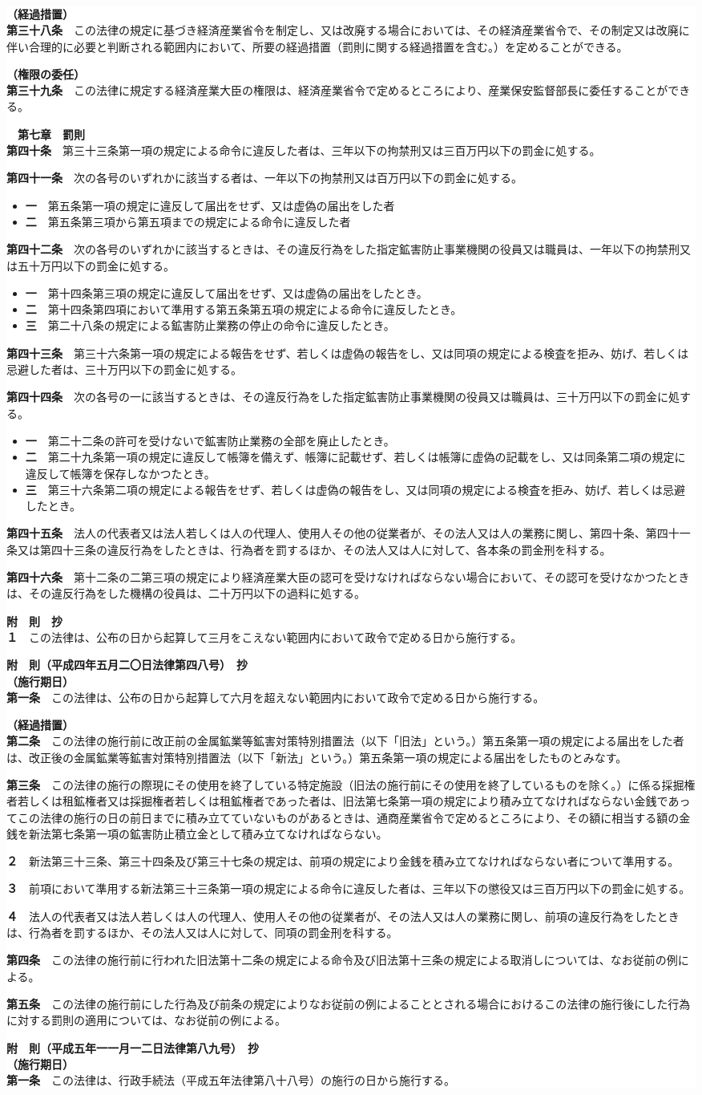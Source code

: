 **（経過措置）**  
**第三十八条**　この法律の規定に基づき経済産業省令を制定し、又は改廃する場合においては、その経済産業省令で、その制定又は改廃に伴い合理的に必要と判断される範囲内において、所要の経過措置（罰則に関する経過措置を含む。）を定めることができる。  
  
**（権限の委任）**  
**第三十九条**　この法律に規定する経済産業大臣の権限は、経済産業省令で定めるところにより、産業保安監督部長に委任することができる。  
  
&emsp;**第七章　罰則**  
**第四十条**　第三十三条第一項の規定による命令に違反した者は、三年以下の拘禁刑又は三百万円以下の罰金に処する。  
  
**第四十一条**　次の各号のいずれかに該当する者は、一年以下の拘禁刑又は百万円以下の罰金に処する。  
* **一**　第五条第一項の規定に違反して届出をせず、又は虚偽の届出をした者  
* **二**　第五条第三項から第五項までの規定による命令に違反した者  
  
**第四十二条**　次の各号のいずれかに該当するときは、その違反行為をした指定鉱害防止事業機関の役員又は職員は、一年以下の拘禁刑又は五十万円以下の罰金に処する。  
* **一**　第十四条第三項の規定に違反して届出をせず、又は虚偽の届出をしたとき。  
* **二**　第十四条第四項において準用する第五条第五項の規定による命令に違反したとき。  
* **三**　第二十八条の規定による鉱害防止業務の停止の命令に違反したとき。  
  
**第四十三条**　第三十六条第一項の規定による報告をせず、若しくは虚偽の報告をし、又は同項の規定による検査を拒み、妨げ、若しくは忌避した者は、三十万円以下の罰金に処する。  
  
**第四十四条**　次の各号の一に該当するときは、その違反行為をした指定鉱害防止事業機関の役員又は職員は、三十万円以下の罰金に処する。  
* **一**　第二十二条の許可を受けないで鉱害防止業務の全部を廃止したとき。  
* **二**　第二十九条第一項の規定に違反して帳簿を備えず、帳簿に記載せず、若しくは帳簿に虚偽の記載をし、又は同条第二項の規定に違反して帳簿を保存しなかつたとき。  
* **三**　第三十六条第二項の規定による報告をせず、若しくは虚偽の報告をし、又は同項の規定による検査を拒み、妨げ、若しくは忌避したとき。  
  
**第四十五条**　法人の代表者又は法人若しくは人の代理人、使用人その他の従業者が、その法人又は人の業務に関し、第四十条、第四十一条又は第四十三条の違反行為をしたときは、行為者を罰するほか、その法人又は人に対して、各本条の罰金刑を科する。  
  
**第四十六条**　第十二条の二第三項の規定により経済産業大臣の認可を受けなければならない場合において、その認可を受けなかつたときは、その違反行為をした機構の役員は、二十万円以下の過料に処する。  
  
**附　則　抄**  
**１**　この法律は、公布の日から起算して三月をこえない範囲内において政令で定める日から施行する。  
  
**附　則（平成四年五月二〇日法律第四八号）　抄**  
**（施行期日）**  
**第一条**　この法律は、公布の日から起算して六月を超えない範囲内において政令で定める日から施行する。  
  
**（経過措置）**  
**第二条**　この法律の施行前に改正前の金属鉱業等鉱害対策特別措置法（以下「旧法」という。）第五条第一項の規定による届出をした者は、改正後の金属鉱業等鉱害対策特別措置法（以下「新法」という。）第五条第一項の規定による届出をしたものとみなす。  
  
**第三条**　この法律の施行の際現にその使用を終了している特定施設（旧法の施行前にその使用を終了しているものを除く。）に係る採掘権者若しくは租鉱権者又は採掘権者若しくは租鉱権者であった者は、旧法第七条第一項の規定により積み立てなければならない金銭であってこの法律の施行の日の前日までに積み立てていないものがあるときは、通商産業省令で定めるところにより、その額に相当する額の金銭を新法第七条第一項の鉱害防止積立金として積み立てなければならない。  
  
**２**　新法第三十三条、第三十四条及び第三十七条の規定は、前項の規定により金銭を積み立てなければならない者について準用する。  
  
**３**　前項において準用する新法第三十三条第一項の規定による命令に違反した者は、三年以下の懲役又は三百万円以下の罰金に処する。  
  
**４**　法人の代表者又は法人若しくは人の代理人、使用人その他の従業者が、その法人又は人の業務に関し、前項の違反行為をしたときは、行為者を罰するほか、その法人又は人に対して、同項の罰金刑を科する。  
  
**第四条**　この法律の施行前に行われた旧法第十二条の規定による命令及び旧法第十三条の規定による取消しについては、なお従前の例による。  
  
**第五条**　この法律の施行前にした行為及び前条の規定によりなお従前の例によることとされる場合におけるこの法律の施行後にした行為に対する罰則の適用については、なお従前の例による。  
  
**附　則（平成五年一一月一二日法律第八九号）　抄**  
**（施行期日）**  
**第一条**　この法律は、行政手続法（平成五年法律第八十八号）の施行の日から施行する。  
  